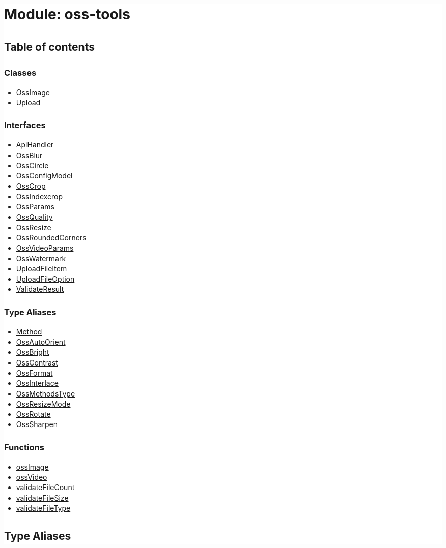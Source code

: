 # Module: oss-tools

## Table of contents

### Classes

- [OssImage](../wiki/oss-tools.OssImage)
- [Upload](../wiki/oss-tools.Upload)

### Interfaces

- [ApiHandler](../wiki/oss-tools.ApiHandler)
- [OssBlur](../wiki/oss-tools.OssBlur)
- [OssCircle](../wiki/oss-tools.OssCircle)
- [OssConfigModel](../wiki/oss-tools.OssConfigModel)
- [OssCrop](../wiki/oss-tools.OssCrop)
- [OssIndexcrop](../wiki/oss-tools.OssIndexcrop)
- [OssParams](../wiki/oss-tools.OssParams)
- [OssQuality](../wiki/oss-tools.OssQuality)
- [OssResize](../wiki/oss-tools.OssResize)
- [OssRoundedCorners](../wiki/oss-tools.OssRoundedCorners)
- [OssVideoParams](../wiki/oss-tools.OssVideoParams)
- [OssWatermark](../wiki/oss-tools.OssWatermark)
- [UploadFileItem](../wiki/oss-tools.UploadFileItem)
- [UploadFileOption](../wiki/oss-tools.UploadFileOption)
- [ValidateResult](../wiki/oss-tools.ValidateResult)

### Type Aliases

- [Method](../wiki/oss-tools#method)
- [OssAutoOrient](../wiki/oss-tools#ossautoorient)
- [OssBright](../wiki/oss-tools#ossbright)
- [OssContrast](../wiki/oss-tools#osscontrast)
- [OssFormat](../wiki/oss-tools#ossformat)
- [OssInterlace](../wiki/oss-tools#ossinterlace)
- [OssMethodsType](../wiki/oss-tools#ossmethodstype)
- [OssResizeMode](../wiki/oss-tools#ossresizemode)
- [OssRotate](../wiki/oss-tools#ossrotate)
- [OssSharpen](../wiki/oss-tools#osssharpen)

### Functions

- [ossImage](../wiki/oss-tools#ossimage)
- [ossVideo](../wiki/oss-tools#ossvideo)
- [validateFileCount](../wiki/oss-tools#validatefilecount)
- [validateFileSize](../wiki/oss-tools#validatefilesize)
- [validateFileType](../wiki/oss-tools#validatefiletype)

## Type Aliases
